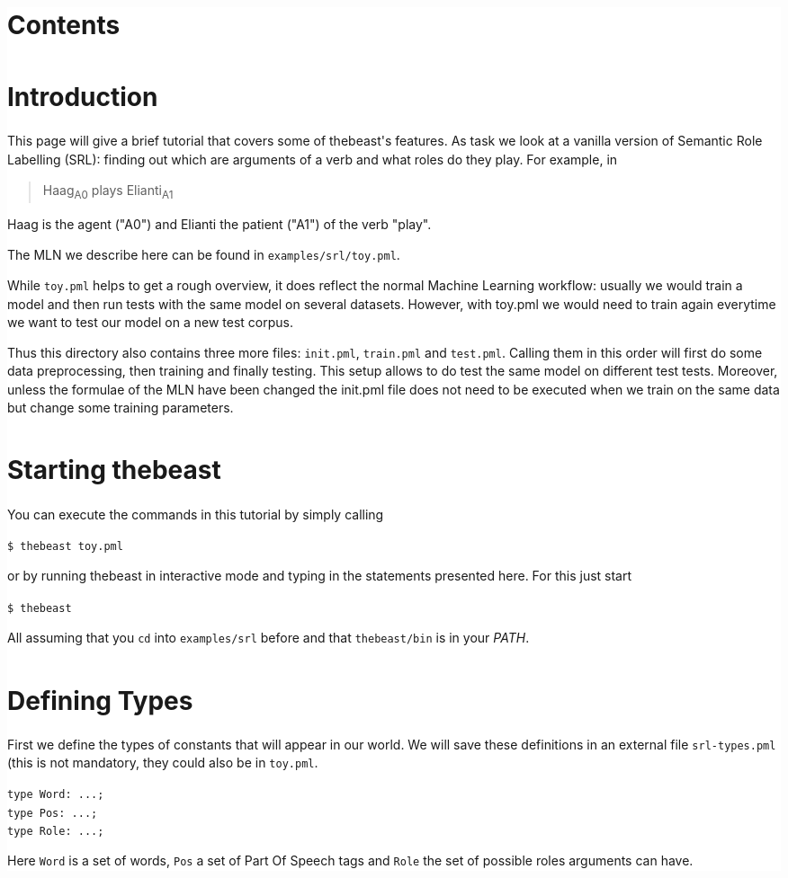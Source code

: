 # Contents #


# Introduction #

This page will give a brief tutorial that covers some of thebeast's features. As task we look at a vanilla version of Semantic Role Labelling (SRL): finding out which are arguments of a verb and what roles do they play. For example, in

> Haag<sub>A0</sub> plays Elianti<sub>A1</sub>

Haag is the agent ("A0") and Elianti the patient ("A1") of the verb "play".

The MLN we describe here can be found in `examples/srl/toy.pml`.

While `toy.pml` helps to get a rough overview, it does reflect the normal Machine Learning workflow:
usually we would train a model and then run tests with the same model on several datasets. However,
with toy.pml we would need to train again everytime we want to test our model on a new test corpus.

Thus this directory also contains three more files: `init.pml`, `train.pml` and `test.pml`.
Calling them in this order will first do some data preprocessing, then training and  finally testing.
This setup allows to do test the same model on different test tests. Moreover, unless the formulae
of the MLN have been changed the init.pml file does not need to be executed when we train
on the same data but change some training parameters.

# Starting thebeast #

You can execute the commands in this tutorial by simply calling
```
$ thebeast toy.pml
```
or by running thebeast in interactive mode and typing in the statements presented here. For this just start
```
$ thebeast
```

All assuming that you `cd` into `examples/srl` before and that `thebeast/bin` is in your $PATH$.

# Defining Types #
First we define the types of constants that will appear in our world. We will save these definitions in an external file `srl-types.pml` (this is not mandatory, they could also be in `toy.pml`.
```
type Word: ...;
type Pos: ...;
type Role: ...;
```
Here `Word` is a set of words, `Pos` a set of Part Of Speech tags and `Role` the set of possible roles arguments can have.
